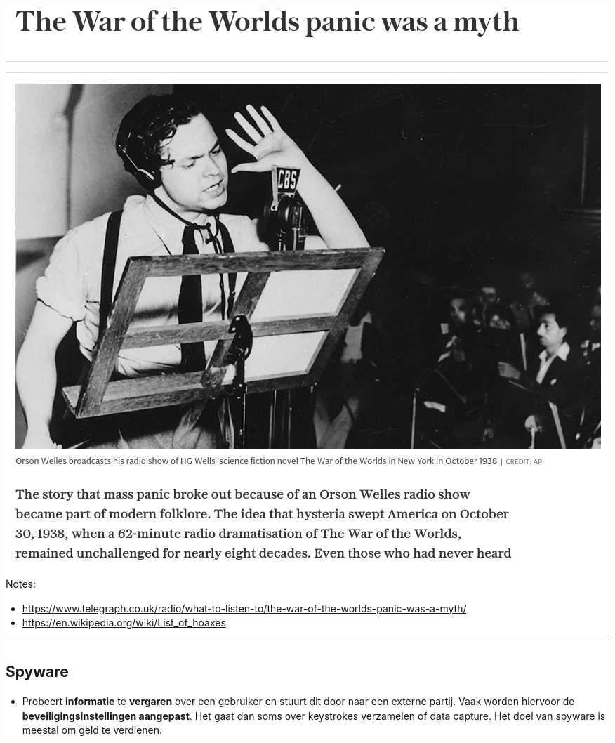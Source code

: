![](./img/h3/hoax-3.png)

Notes:

-   https://www.telegraph.co.uk/radio/what-to-listen-to/the-war-of-the-worlds-panic-was-a-myth/
-   https://en.wikipedia.org/wiki/List_of_hoaxes

---

## Spyware

-   Probeert **informatie** te **vergaren** over een gebruiker en stuurt dit door naar een externe partij. Vaak worden hiervoor de **beveiligingsinstellingen aangepast**. Het gaat dan soms over keystrokes verzamelen of data capture. Het doel van spyware is meestal om geld te verdienen.
